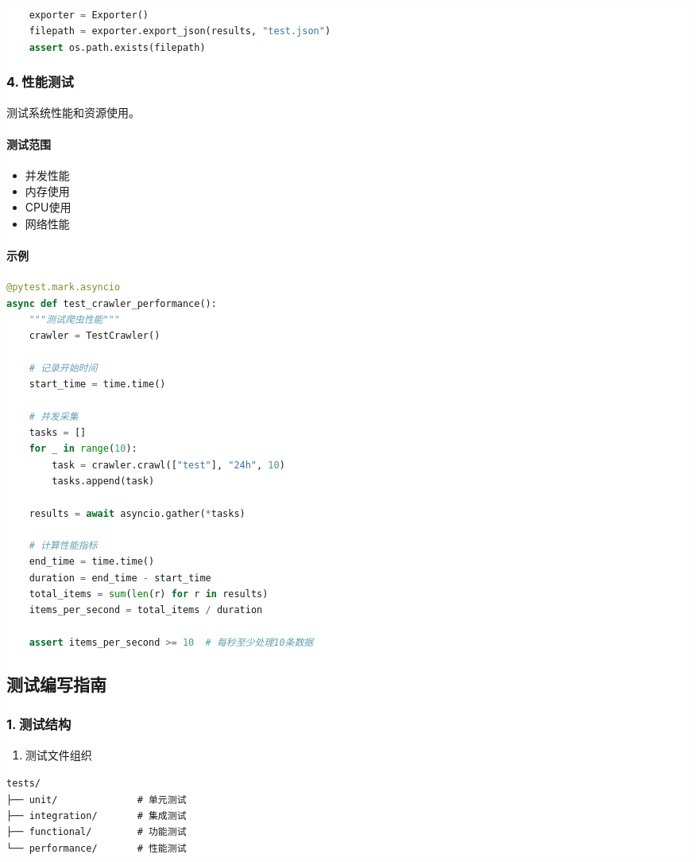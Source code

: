 ```python
    exporter = Exporter()
    filepath = exporter.export_json(results, "test.json")
    assert os.path.exists(filepath)
```

### 4. 性能测试

测试系统性能和资源使用。

#### 测试范围

- 并发性能
- 内存使用
- CPU使用
- 网络性能

#### 示例

```python
@pytest.mark.asyncio
async def test_crawler_performance():
    """测试爬虫性能"""
    crawler = TestCrawler()
    
    # 记录开始时间
    start_time = time.time()
    
    # 并发采集
    tasks = []
    for _ in range(10):
        task = crawler.crawl(["test"], "24h", 10)
        tasks.append(task)
    
    results = await asyncio.gather(*tasks)
    
    # 计算性能指标
    end_time = time.time()
    duration = end_time - start_time
    total_items = sum(len(r) for r in results)
    items_per_second = total_items / duration
    
    assert items_per_second >= 10  # 每秒至少处理10条数据
```

## 测试编写指南

### 1. 测试结构

1. 测试文件组织
```
tests/
├── unit/              # 单元测试
├── integration/       # 集成测试
├── functional/        # 功能测试
└── performance/       # 性能测试
```
